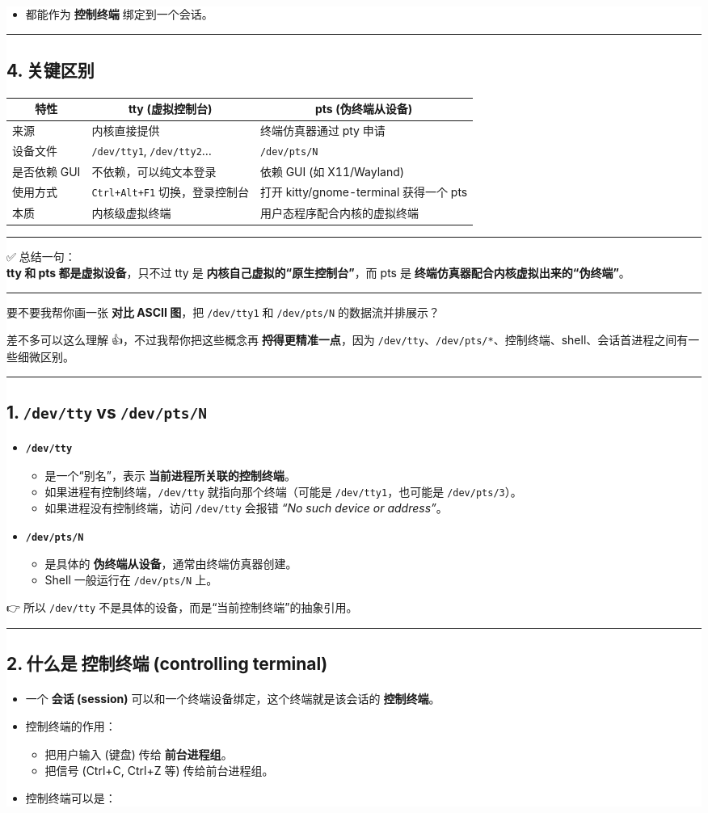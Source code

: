 - 都能作为 **控制终端** 绑定到一个会话。
    

---

## 4. **关键区别**

|特性|tty (虚拟控制台)|pts (伪终端从设备)|
|---|---|---|
|来源|内核直接提供|终端仿真器通过 pty 申请|
|设备文件|`/dev/tty1`, `/dev/tty2`…|`/dev/pts/N`|
|是否依赖 GUI|不依赖，可以纯文本登录|依赖 GUI (如 X11/Wayland)|
|使用方式|`Ctrl+Alt+F1` 切换，登录控制台|打开 kitty/gnome-terminal 获得一个 pts|
|本质|内核级虚拟终端|用户态程序配合内核的虚拟终端|

---

✅ 总结一句：  
**tty 和 pts 都是虚拟设备**，只不过 tty 是 **内核自己虚拟的“原生控制台”**，而 pts 是 **终端仿真器配合内核虚拟出来的“伪终端”**。

---

要不要我帮你画一张 **对比 ASCII 图**，把 `/dev/tty1` 和 `/dev/pts/N` 的数据流并排展示？


差不多可以这么理解 👍，不过我帮你把这些概念再 **捋得更精准一点**，因为 `/dev/tty`、`/dev/pts/*`、控制终端、shell、会话首进程之间有一些细微区别。

---

## 1. `/dev/tty` vs `/dev/pts/N`

* **`/dev/tty`**

  * 是一个“别名”，表示 **当前进程所关联的控制终端**。
  * 如果进程有控制终端，`/dev/tty` 就指向那个终端（可能是 `/dev/tty1`，也可能是 `/dev/pts/3`）。
  * 如果进程没有控制终端，访问 `/dev/tty` 会报错 *“No such device or address”*。

* **`/dev/pts/N`**

  * 是具体的 **伪终端从设备**，通常由终端仿真器创建。
  * Shell 一般运行在 `/dev/pts/N` 上。

👉 所以 `/dev/tty` 不是具体的设备，而是“当前控制终端”的抽象引用。

---

## 2. 什么是 **控制终端 (controlling terminal)**

* 一个 **会话 (session)** 可以和一个终端设备绑定，这个终端就是该会话的 **控制终端**。
* 控制终端的作用：

  * 把用户输入 (键盘) 传给 **前台进程组**。
  * 把信号 (Ctrl+C, Ctrl+Z 等) 传给前台进程组。
* 控制终端可以是：
